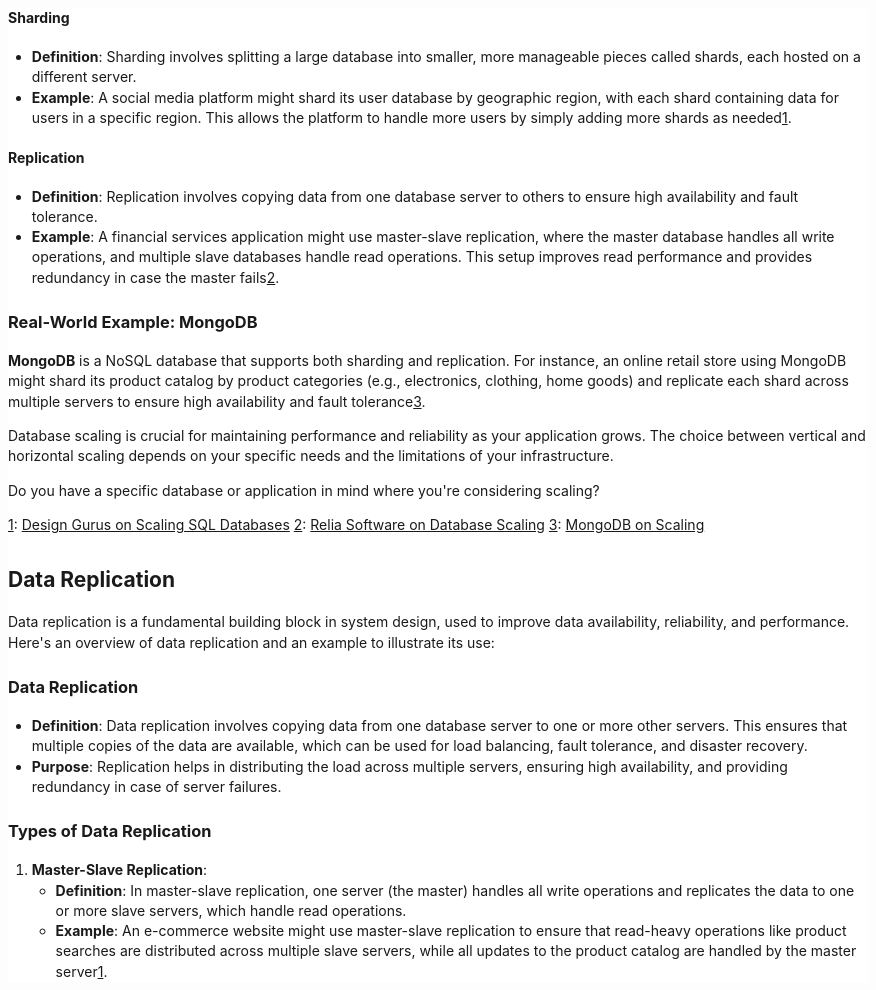 #### Sharding
- **Definition**: Sharding involves splitting a large database into smaller, more manageable pieces called shards, each hosted on a different server.
- **Example**: A social media platform might shard its user database by geographic region, with each shard containing data for users in a specific region. This allows the platform to handle more users by simply adding more shards as needed[1](https://www.designgurus.io/blog/scaling-sql-databases).

#### Replication
- **Definition**: Replication involves copying data from one database server to others to ensure high availability and fault tolerance.
- **Example**: A financial services application might use master-slave replication, where the master database handles all write operations, and multiple slave databases handle read operations. This setup improves read performance and provides redundancy in case the master fails[2](https://reliasoftware.com/blog/database-scaling).

### Real-World Example: MongoDB
**MongoDB** is a NoSQL database that supports both sharding and replication. For instance, an online retail store using MongoDB might shard its product catalog by product categories (e.g., electronics, clothing, home goods) and replicate each shard across multiple servers to ensure high availability and fault tolerance[3](https://www.mongodb.com/resources/basics/scaling).

Database scaling is crucial for maintaining performance and reliability as your application grows. The choice between vertical and horizontal scaling depends on your specific needs and the limitations of your infrastructure.

Do you have a specific database or application in mind where you're considering scaling?

[1](https://www.designgurus.io/blog/scaling-sql-databases): [Design Gurus on Scaling SQL Databases](https://www.designgurus.io/blog/scaling-sql-databases)
[2](https://reliasoftware.com/blog/database-scaling): [Relia Software on Database Scaling](https://reliasoftware.com/blog/database-scaling)
[3](https://www.mongodb.com/resources/basics/scaling): [MongoDB on Scaling](https://www.mongodb.com/resources/basics/scaling)

## Data Replication
Data replication is a fundamental building block in system design, used to improve data availability, reliability, and performance. Here's an overview of data replication and an example to illustrate its use:

### Data Replication
- **Definition**: Data replication involves copying data from one database server to one or more other servers. This ensures that multiple copies of the data are available, which can be used for load balancing, fault tolerance, and disaster recovery.
- **Purpose**: Replication helps in distributing the load across multiple servers, ensuring high availability, and providing redundancy in case of server failures.

### Types of Data Replication
1. **Master-Slave Replication**:
   - **Definition**: In master-slave replication, one server (the master) handles all write operations and replicates the data to one or more slave servers, which handle read operations.
   - **Example**: An e-commerce website might use master-slave replication to ensure that read-heavy operations like product searches are distributed across multiple slave servers, while all updates to the product catalog are handled by the master server[1](https://dev.to/zeeshanali0704/database-replication-in-system-design-55jo).
